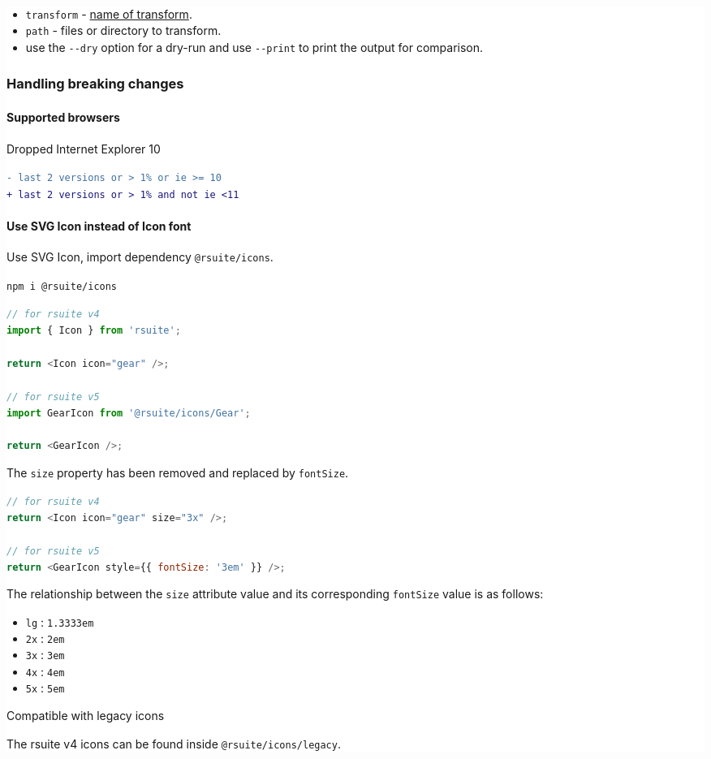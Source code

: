 - `transform` - [name of transform](https://github.com/rsuite/codemod#included-transforms).
- `path` - files or directory to transform.
- use the `--dry` option for a dry-run and use `--print` to print the output for comparison.

### Handling breaking changes

#### Supported browsers

Dropped Internet Explorer 10

```diff
- last 2 versions or > 1% or ie >= 10
+ last 2 versions or > 1% and not ie <11
```

#### Use SVG Icon instead of Icon font

Use SVG Icon, import dependency `@rsuite/icons`.

```
npm i @rsuite/icons
```

```js
// for rsuite v4
import { Icon } from 'rsuite';

return <Icon icon="gear" />;

// for rsuite v5
import GearIcon from '@rsuite/icons/Gear';

return <GearIcon />;
```

The `size` property has been removed and replaced by `fontSize`.

```js
// for rsuite v4
return <Icon icon="gear" size="3x" />;

// for rsuite v5
return <GearIcon style={{ fontSize: '3em' }} />;
```

The relationship between the `size` attribute value and its corresponding `fontSize` value is as follows:

- `lg` : `1.3333em`
- `2x` : `2em`
- `3x` : `3em`
- `4x` : `4em`
- `5x` : `5em`

Compatible with legacy icons

The rsuite v4 icons can be found inside `@rsuite/icons/legacy`.
